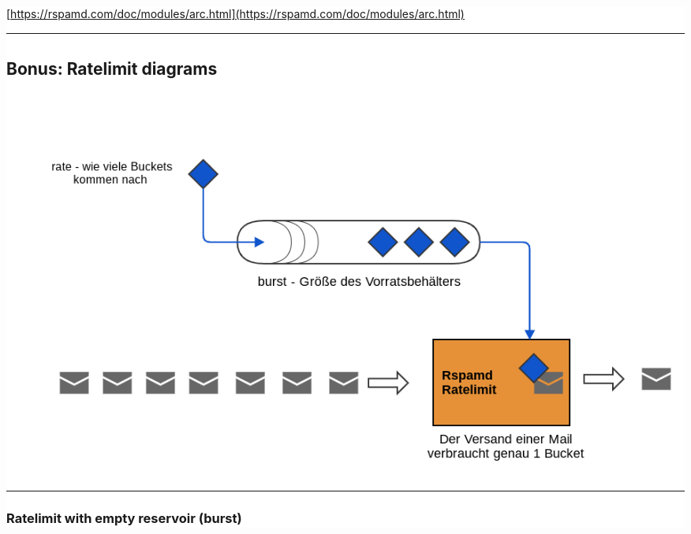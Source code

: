 [https://rspamd.com/doc/modules/arc.html](https://rspamd.com/doc/modules/arc.html)

*****

## Bonus: Ratelimit diagrams

<img src="images/rspamd_ratelimit_1.png" alt="Ratelimit" />

*****

### Ratelimit with empty reservoir (burst)
